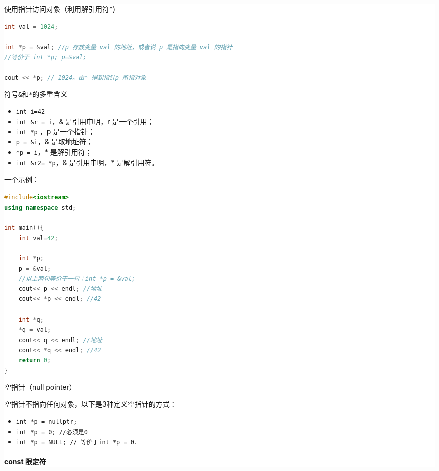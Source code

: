 
使用指针访问对象（利用解引用符\*)

```c++
int val = 1024;

int *p = &val; //p 存放变量 val 的地址，或者说 p 是指向变量 val 的指针 
//等价于 int *p; p=&val;

cout << *p; // 1024。由* 得到指针p 所指对象
```



符号`&`和`*`的多重含义

+ `int i=42`
+ `int &r = i`，& 是引用申明，r 是一个引用；
+ `int *p` ，p 是一个指针；
+ `p = &i`，& 是取地址符；
+ `*p = i`，* 是解引用符；
+ `int &r2= *p`，& 是引用申明，* 是解引用符。

一个示例：

```c++
#include<iostream>
using namespace std;

int main(){
    int val=42;
    
    int *p;
    p = &val;
    //以上两句等价于一句：int *p = &val;
    cout<< p << endl; //地址
    cout<< *p << endl; //42
    
    int *q;
    *q = val;
    cout<< q << endl; //地址
    cout<< *q << endl; //42
    return 0;
}
```



空指针（null pointer）

空指针不指向任何对象，以下是3种定义空指针的方式：

+ `int *p = nullptr;`
+ `int *p = 0; //必须是0`
+ `int *p = NULL; // 等价于int *p = 0`.



#### const 限定符
